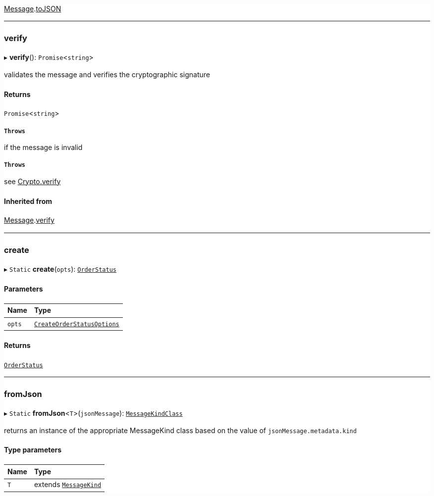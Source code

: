 [Message](Message.md).[toJSON](Message.md#tojson)

___

### verify

▸ **verify**(): `Promise`<`string`\>

validates the message and verifies the cryptographic signature

#### Returns

`Promise`<`string`\>

**`Throws`**

if the message is invalid

**`Throws`**

see [Crypto.verify](Crypto.md#verify)

#### Inherited from

[Message](Message.md).[verify](Message.md#verify)

___

### create

▸ `Static` **create**(`opts`): [`OrderStatus`](OrderStatus.md)

#### Parameters

| Name | Type |
| :------ | :------ |
| `opts` | [`CreateOrderStatusOptions`](../index.md#createorderstatusoptions) |

#### Returns

[`OrderStatus`](OrderStatus.md)

___

### fromJson

▸ `Static` **fromJson**<`T`\>(`jsonMessage`): [`MessageKindClass`](../index.md#messagekindclass)

returns an instance of the appropriate MessageKind class based on the value of `jsonMessage.metadata.kind`

#### Type parameters

| Name | Type |
| :------ | :------ |
| `T` | extends [`MessageKind`](../index.md#messagekind) |
